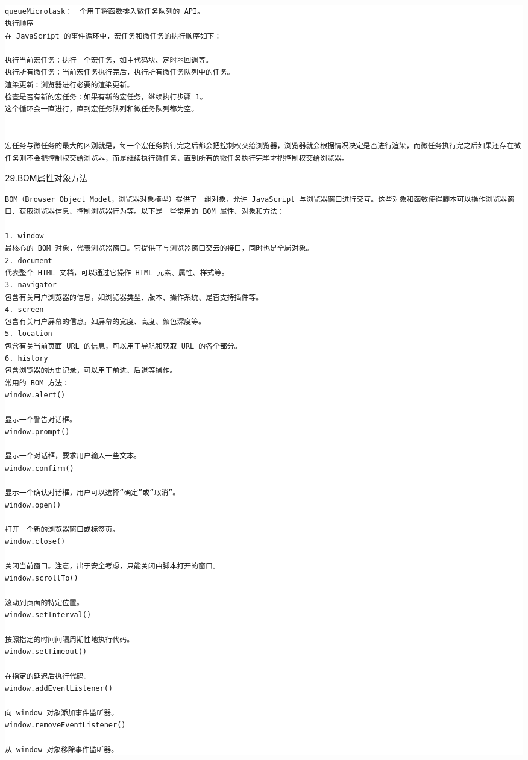 ```
queueMicrotask：一个用于将函数排入微任务队列的 API。
执行顺序
在 JavaScript 的事件循环中，宏任务和微任务的执行顺序如下：

执行当前宏任务：执行一个宏任务，如主代码块、定时器回调等。
执行所有微任务：当前宏任务执行完后，执行所有微任务队列中的任务。
渲染更新：浏览器进行必要的渲染更新。
检查是否有新的宏任务：如果有新的宏任务，继续执行步骤 1。
这个循环会一直进行，直到宏任务队列和微任务队列都为空。


宏任务与微任务的最大的区别就是，每一个宏任务执行完之后都会把控制权交给浏览器，浏览器就会根据情况决定是否进行渲染，而微任务执行完之后如果还存在微任务则不会把控制权交给浏览器，而是继续执行微任务，直到所有的微任务执行完毕才把控制权交给浏览器。
```

29.BOM属性对象方法

```
BOM（Browser Object Model，浏览器对象模型）提供了一组对象，允许 JavaScript 与浏览器窗口进行交互。这些对象和函数使得脚本可以操作浏览器窗口、获取浏览器信息、控制浏览器行为等。以下是一些常用的 BOM 属性、对象和方法：

1. window
最核心的 BOM 对象，代表浏览器窗口。它提供了与浏览器窗口交云的接口，同时也是全局对象。
2. document
代表整个 HTML 文档，可以通过它操作 HTML 元素、属性、样式等。
3. navigator
包含有关用户浏览器的信息，如浏览器类型、版本、操作系统、是否支持插件等。
4. screen
包含有关用户屏幕的信息，如屏幕的宽度、高度、颜色深度等。
5. location
包含有关当前页面 URL 的信息，可以用于导航和获取 URL 的各个部分。
6. history
包含浏览器的历史记录，可以用于前进、后退等操作。
常用的 BOM 方法：
window.alert()

显示一个警告对话框。
window.prompt()

显示一个对话框，要求用户输入一些文本。
window.confirm()

显示一个确认对话框，用户可以选择“确定”或“取消”。
window.open()

打开一个新的浏览器窗口或标签页。
window.close()

关闭当前窗口。注意，出于安全考虑，只能关闭由脚本打开的窗口。
window.scrollTo()

滚动到页面的特定位置。
window.setInterval()

按照指定的时间间隔周期性地执行代码。
window.setTimeout()

在指定的延迟后执行代码。
window.addEventListener()

向 window 对象添加事件监听器。
window.removeEventListener()

从 window 对象移除事件监听器。
```